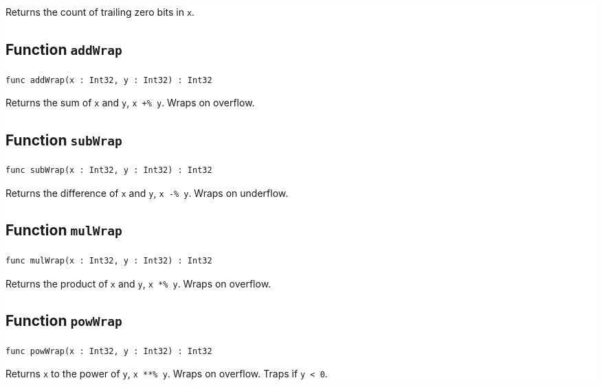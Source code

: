 Returns the count of trailing zero bits in `x`.

## Function `addWrap`
``` motoko no-repl
func addWrap(x : Int32, y : Int32) : Int32
```

Returns the sum of `x` and `y`, `x +% y`. Wraps on overflow.

## Function `subWrap`
``` motoko no-repl
func subWrap(x : Int32, y : Int32) : Int32
```

Returns the difference of `x` and `y`, `x -% y`. Wraps on underflow.

## Function `mulWrap`
``` motoko no-repl
func mulWrap(x : Int32, y : Int32) : Int32
```

Returns the product of `x` and `y`, `x *% y`. Wraps on overflow.

## Function `powWrap`
``` motoko no-repl
func powWrap(x : Int32, y : Int32) : Int32
```

Returns `x` to the power of `y`, `x **% y`. Wraps on overflow. Traps if `y < 0`.
